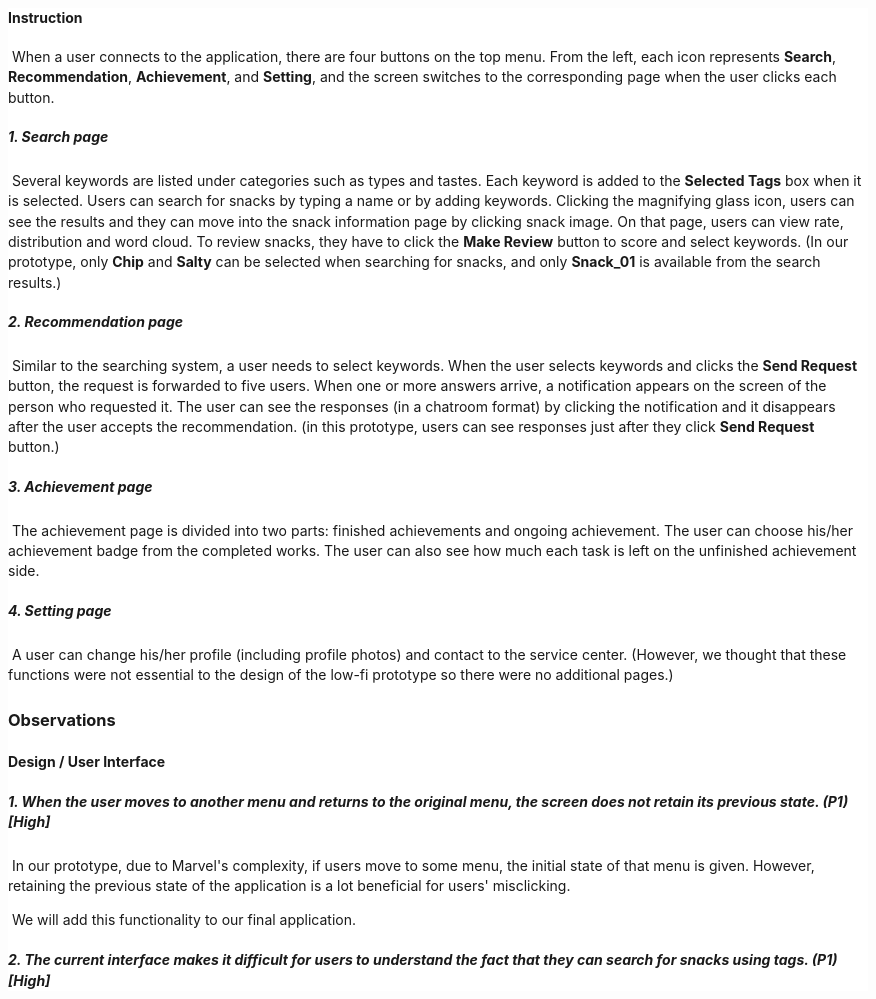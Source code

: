 #### Instruction

​	When a user connects to the application, there are four buttons on the top menu. From the left, each icon represents **Search**, **Recommendation**, **Achievement**, and **Setting**, and the screen switches to the corresponding page when the user clicks each button.

##### 1. Search page

​	Several keywords are listed under categories such as types and tastes. Each keyword is added to the **Selected Tags** box when it is selected. Users can search for snacks by typing a name or by adding keywords. Clicking the magnifying glass icon, users can see the results and they can move into the snack information page by clicking snack image. On that page, users can view rate, distribution and word cloud. To review snacks, they have to click the **Make Review** button to score and select keywords. (In our prototype, only **Chip** and **Salty** can be selected when searching for snacks, and only **Snack_01** is available from the search results.)

##### 2. Recommendation page

​	Similar to the searching system, a user needs to select keywords. When the user selects keywords and clicks the **Send Request** button, the request is forwarded to five users. When one or more answers arrive, a notification appears on the screen of the person who requested it. The user can see the responses (in a chatroom format) by clicking the notification and it disappears after the user accepts the recommendation. (in this prototype, users can see responses just after they click **Send Request** button.)

##### 3. Achievement page

​	The achievement page is divided into two parts: finished achievements and ongoing achievement. The user can choose his/her achievement badge from the completed works. The user can also see how much each task is left on the unfinished achievement side.

##### 4. Setting page

​	A user can change his/her profile (including profile photos) and contact to the service center. (However, we thought that these functions were not essential to the design of the low-fi prototype so there were no additional pages.)

### Observations

#### Design / User Interface

##### 1. When the user moves to another menu and returns to the original menu, the screen does not retain its previous state. (P1) [High]

​	In our prototype, due to Marvel's complexity, if users move to some menu, the initial state of that menu is given. However, retaining the previous state of the application is a lot beneficial for users' misclicking.

​	We will add this functionality to our final application.

##### 2. The current interface makes it difficult for users to understand the fact that they can search for snacks using tags. (P1) [High]
